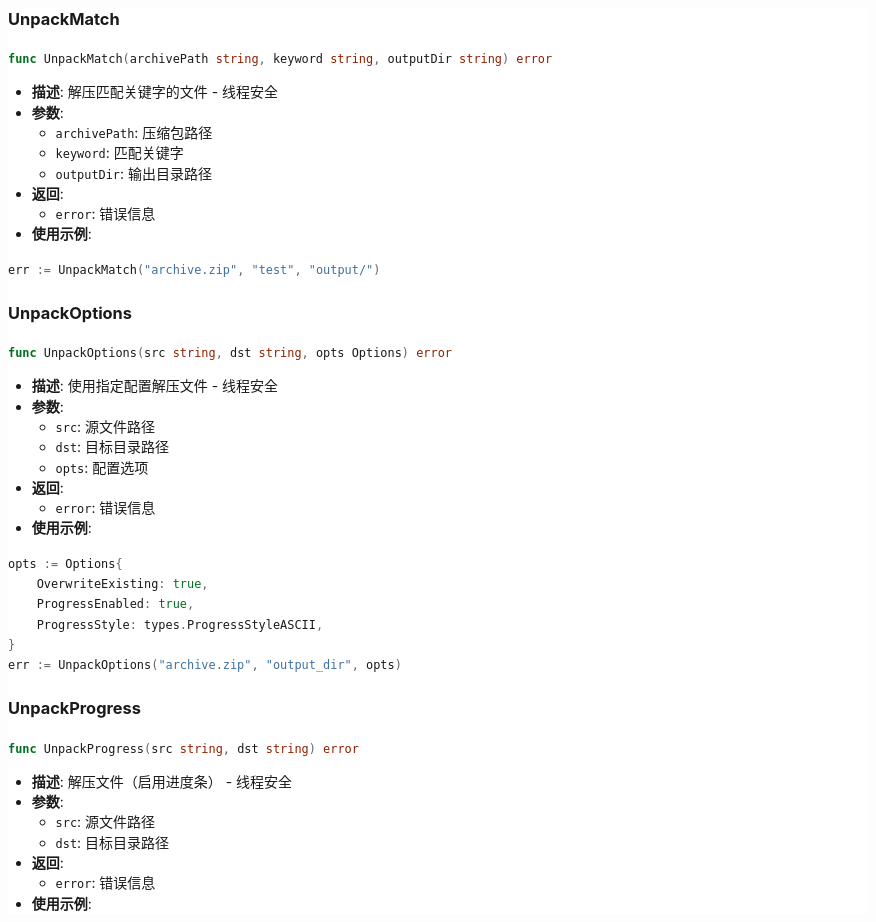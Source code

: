 ### UnpackMatch

```go
func UnpackMatch(archivePath string, keyword string, outputDir string) error
```

- **描述**: 解压匹配关键字的文件 - 线程安全
- **参数**:
  - `archivePath`: 压缩包路径
  - `keyword`: 匹配关键字
  - `outputDir`: 输出目录路径
- **返回**:
  - `error`: 错误信息
- **使用示例**:

```go
err := UnpackMatch("archive.zip", "test", "output/")
```

### UnpackOptions

```go
func UnpackOptions(src string, dst string, opts Options) error
```

- **描述**: 使用指定配置解压文件 - 线程安全
- **参数**:
  - `src`: 源文件路径
  - `dst`: 目标目录路径
  - `opts`: 配置选项
- **返回**:
  - `error`: 错误信息
- **使用示例**:

```go
opts := Options{
    OverwriteExisting: true,
    ProgressEnabled: true,
    ProgressStyle: types.ProgressStyleASCII,
}
err := UnpackOptions("archive.zip", "output_dir", opts)
```

### UnpackProgress

```go
func UnpackProgress(src string, dst string) error
```

- **描述**: 解压文件（启用进度条） - 线程安全
- **参数**:
  - `src`: 源文件路径
  - `dst`: 目标目录路径
- **返回**:
  - `error`: 错误信息
- **使用示例**:
